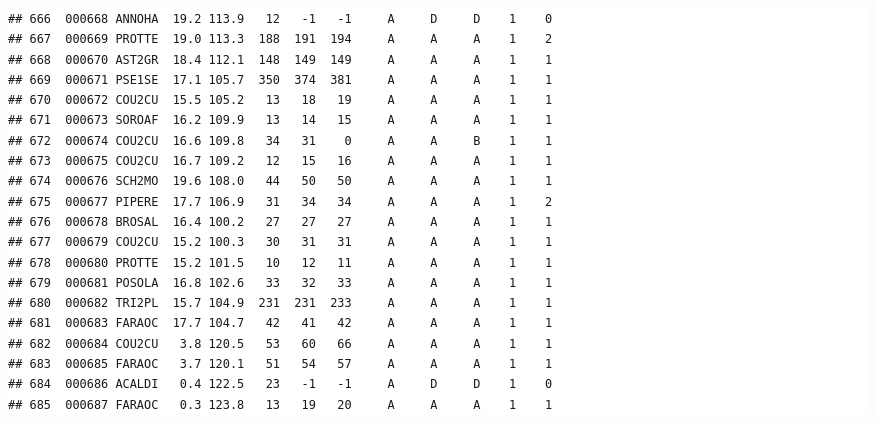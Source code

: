     ## 666  000668 ANNOHA  19.2 113.9   12   -1   -1     A     D     D    1    0
    ## 667  000669 PROTTE  19.0 113.3  188  191  194     A     A     A    1    2
    ## 668  000670 AST2GR  18.4 112.1  148  149  149     A     A     A    1    1
    ## 669  000671 PSE1SE  17.1 105.7  350  374  381     A     A     A    1    1
    ## 670  000672 COU2CU  15.5 105.2   13   18   19     A     A     A    1    1
    ## 671  000673 SOROAF  16.2 109.9   13   14   15     A     A     A    1    1
    ## 672  000674 COU2CU  16.6 109.8   34   31    0     A     A     B    1    1
    ## 673  000675 COU2CU  16.7 109.2   12   15   16     A     A     A    1    1
    ## 674  000676 SCH2MO  19.6 108.0   44   50   50     A     A     A    1    1
    ## 675  000677 PIPERE  17.7 106.9   31   34   34     A     A     A    1    2
    ## 676  000678 BROSAL  16.4 100.2   27   27   27     A     A     A    1    1
    ## 677  000679 COU2CU  15.2 100.3   30   31   31     A     A     A    1    1
    ## 678  000680 PROTTE  15.2 101.5   10   12   11     A     A     A    1    1
    ## 679  000681 POSOLA  16.8 102.6   33   32   33     A     A     A    1    1
    ## 680  000682 TRI2PL  15.7 104.9  231  231  233     A     A     A    1    1
    ## 681  000683 FARAOC  17.7 104.7   42   41   42     A     A     A    1    1
    ## 682  000684 COU2CU   3.8 120.5   53   60   66     A     A     A    1    1
    ## 683  000685 FARAOC   3.7 120.1   51   54   57     A     A     A    1    1
    ## 684  000686 ACALDI   0.4 122.5   23   -1   -1     A     D     D    1    0
    ## 685  000687 FARAOC   0.3 123.8   13   19   20     A     A     A    1    1